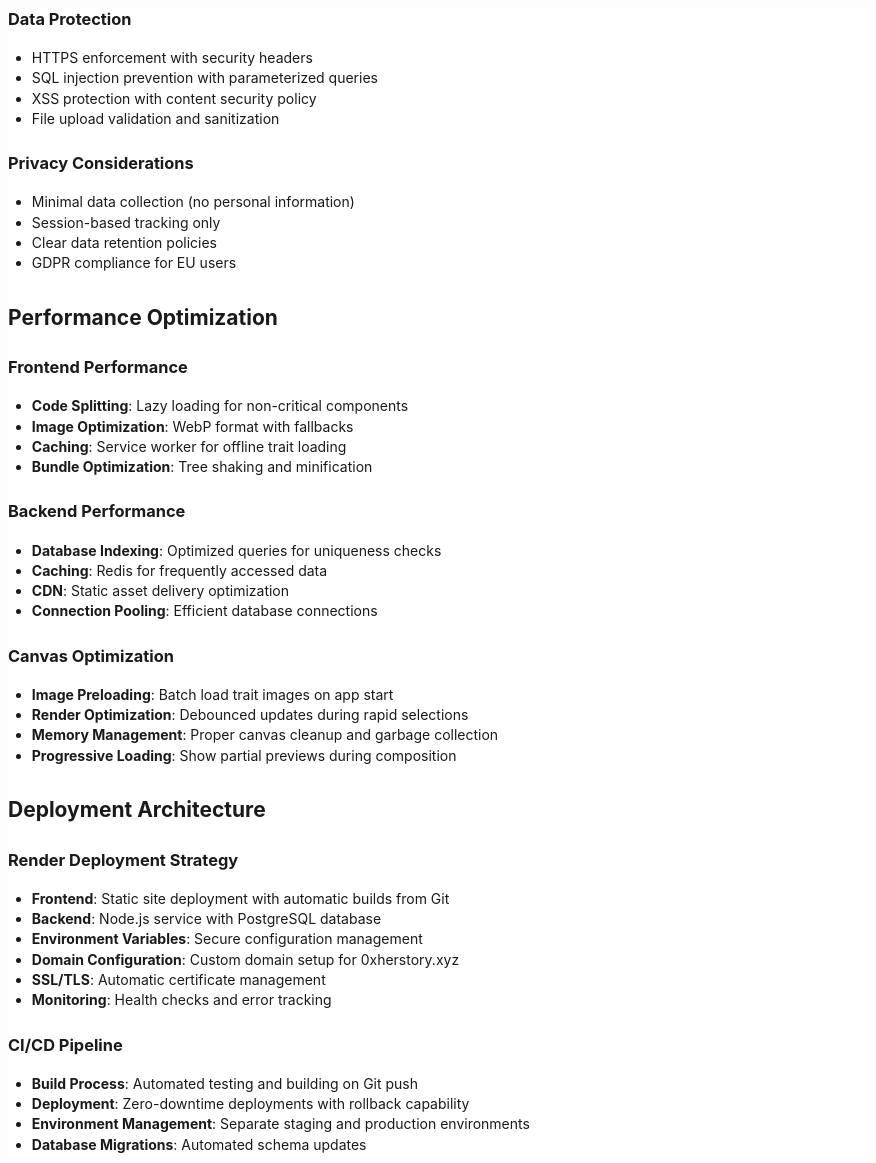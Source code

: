 ### Data Protection
- HTTPS enforcement with security headers
- SQL injection prevention with parameterized queries
- XSS protection with content security policy
- File upload validation and sanitization

### Privacy Considerations
- Minimal data collection (no personal information)
- Session-based tracking only
- Clear data retention policies
- GDPR compliance for EU users

## Performance Optimization

### Frontend Performance
- **Code Splitting**: Lazy loading for non-critical components
- **Image Optimization**: WebP format with fallbacks
- **Caching**: Service worker for offline trait loading
- **Bundle Optimization**: Tree shaking and minification

### Backend Performance
- **Database Indexing**: Optimized queries for uniqueness checks
- **Caching**: Redis for frequently accessed data
- **CDN**: Static asset delivery optimization
- **Connection Pooling**: Efficient database connections

### Canvas Optimization
- **Image Preloading**: Batch load trait images on app start
- **Render Optimization**: Debounced updates during rapid selections
- **Memory Management**: Proper canvas cleanup and garbage collection
- **Progressive Loading**: Show partial previews during composition

## Deployment Architecture

### Render Deployment Strategy
- **Frontend**: Static site deployment with automatic builds from Git
- **Backend**: Node.js service with PostgreSQL database
- **Environment Variables**: Secure configuration management
- **Domain Configuration**: Custom domain setup for 0xherstory.xyz
- **SSL/TLS**: Automatic certificate management
- **Monitoring**: Health checks and error tracking

### CI/CD Pipeline
- **Build Process**: Automated testing and building on Git push
- **Deployment**: Zero-downtime deployments with rollback capability
- **Environment Management**: Separate staging and production environments
- **Database Migrations**: Automated schema updates
